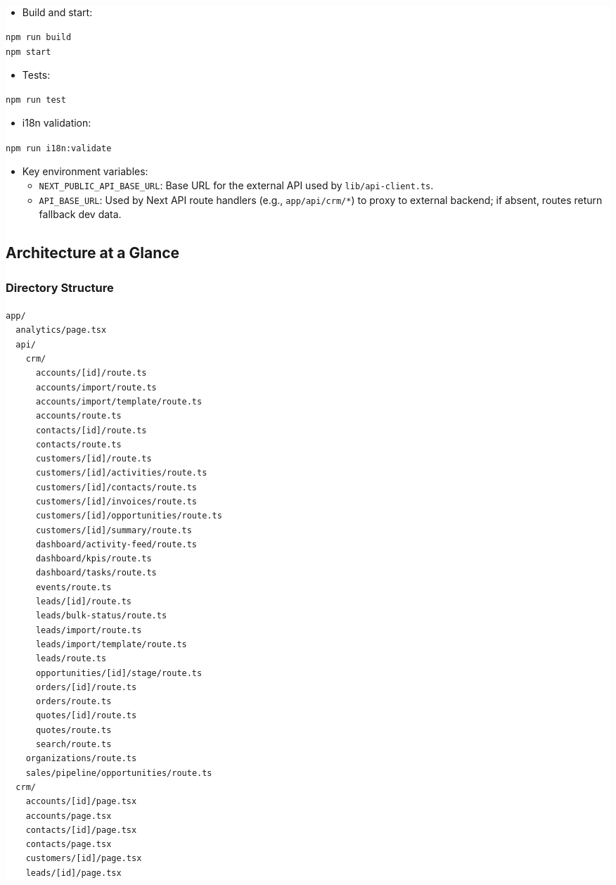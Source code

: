 - Build and start:
```bash
npm run build
npm start
```

- Tests:
```bash
npm run test
```

- i18n validation:
```bash
npm run i18n:validate
```

- Key environment variables:
  - `NEXT_PUBLIC_API_BASE_URL`: Base URL for the external API used by `lib/api-client.ts`.
  - `API_BASE_URL`: Used by Next API route handlers (e.g., `app/api/crm/*`) to proxy to external backend; if absent, routes return fallback dev data.

## Architecture at a Glance

### Directory Structure

```
app/
  analytics/page.tsx
  api/
    crm/
      accounts/[id]/route.ts
      accounts/import/route.ts
      accounts/import/template/route.ts
      accounts/route.ts
      contacts/[id]/route.ts
      contacts/route.ts
      customers/[id]/route.ts
      customers/[id]/activities/route.ts
      customers/[id]/contacts/route.ts
      customers/[id]/invoices/route.ts
      customers/[id]/opportunities/route.ts
      customers/[id]/summary/route.ts
      dashboard/activity-feed/route.ts
      dashboard/kpis/route.ts
      dashboard/tasks/route.ts
      events/route.ts
      leads/[id]/route.ts
      leads/bulk-status/route.ts
      leads/import/route.ts
      leads/import/template/route.ts
      leads/route.ts
      opportunities/[id]/stage/route.ts
      orders/[id]/route.ts
      orders/route.ts
      quotes/[id]/route.ts
      quotes/route.ts
      search/route.ts
    organizations/route.ts
    sales/pipeline/opportunities/route.ts
  crm/
    accounts/[id]/page.tsx
    accounts/page.tsx
    contacts/[id]/page.tsx
    contacts/page.tsx
    customers/[id]/page.tsx
    leads/[id]/page.tsx
```